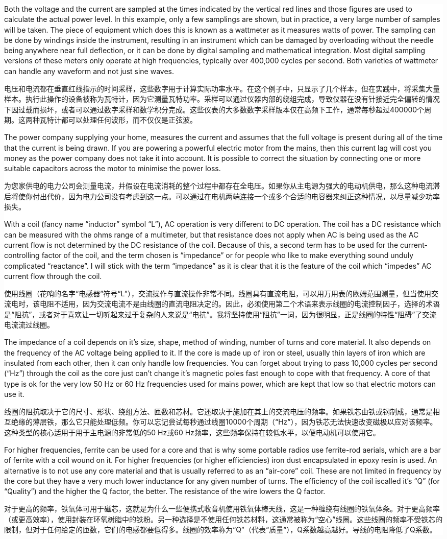 
Both the voltage and the current are sampled at the times indicated by the vertical red lines and those figures are used to calculate the actual power level. In this example, only a few samplings are shown, but in practice, a very large number of samples will be taken. The piece of equipment which does this is known as a wattmeter as it measures watts of power. The sampling can be done by windings inside the instrument, resulting in an instrument which can be damaged by overloading without the needle being anywhere near full deflection, or it can be done by digital sampling and mathematical integration. Most digital sampling versions of these meters only operate at high frequencies, typically over 400,000 cycles per second. Both varieties of wattmeter can handle any waveform and not just sine waves.

电压和电流都在垂直红线指示的时间采样，这些数字用于计算实际功率水平。在这个例子中，只显示了几个样本，但在实践中，将采集大量样本。执行此操作的设备被称为瓦特计，因为它测量瓦特功率。采样可以通过仪器内部的绕组完成，导致仪器在没有针接近完全偏转的情况下因过载而损坏，或者可以通过数字采样和数学积分完成。这些仪表的大多数数字采样版本仅在高频下工作，通常每秒超过400000个周期。这两种瓦特计都可以处理任何波形，而不仅仅是正弦波。

The power company supplying your home, measures the current and assumes that the full voltage is present during all of the time that the current is being drawn. If you are powering a powerful electric motor from the mains, then this current lag will cost you money as the power company does not take it into account. It is possible to correct the situation by connecting one or more suitable capacitors across the motor to minimise the power loss.

为您家供电的电力公司会测量电流，并假设在电流消耗的整个过程中都存在全电压。如果你从主电源为强大的电动机供电，那么这种电流滞后将使你付出代价，因为电力公司没有考虑到这一点。可以通过在电机两端连接一个或多个合适的电容器来纠正这种情况，以尽量减少功率损失。

With a coil (fancy name “inductor” symbol “L”), AC operation is very different to DC operation. The coil has a DC resistance which can be measured with the ohms range of a multimeter, but that resistance does not apply when AC is being used as the AC current flow is not determined by the DC resistance of the coil. Because of this, a second term has to be used for the current-controlling factor of the coil, and the term chosen is “impedance” or for people who like to make everything sound unduly complicated “reactance”. I will stick with the term “impedance” as it is clear that it is the feature of the coil which “impedes” AC current flow through the coil.

使用线圈（花哨的名字“电感器”符号“L”），交流操作与直流操作非常不同。线圈具有直流电阻，可以用万用表的欧姆范围测量，但当使用交流电时，该电阻不适用，因为交流电流不是由线圈的直流电阻决定的。因此，必须使用第二个术语来表示线圈的电流控制因子，选择的术语是“阻抗”，或者对于喜欢让一切听起来过于复杂的人来说是“电抗”。我将坚持使用“阻抗”一词，因为很明显，正是线圈的特性“阻碍”了交流电流流过线圈。

The impedance of a coil depends on it’s size, shape, method of winding, number of turns and core material. It also depends on the frequency of the AC voltage being applied to it. If the core is made up of iron or steel, usually thin layers of iron which are insulated from each other, then it can only handle low frequencies. You can forget about trying to pass 10,000 cycles per second (“Hz”) through the coil as the core just can’t change it’s magnetic poles fast enough to cope with that frequency. A core of that type is ok for the very low 50 Hz or 60 Hz frequencies used for mains power, which are kept that low so that electric motors can use it.

线圈的阻抗取决于它的尺寸、形状、绕组方法、匝数和芯材。它还取决于施加在其上的交流电压的频率。如果铁芯由铁或钢制成，通常是相互绝缘的薄层铁，那么它只能处理低频。你可以忘记尝试每秒通过线圈10000个周期（“Hz”），因为铁芯无法快速改变磁极以应对该频率。这种类型的核心适用于用于主电源的非常低的50 Hz或60 Hz频率，这些频率保持在较低水平，以便电动机可以使用它。

For higher frequencies, ferrite can be used for a core and that is why some portable radios use ferrite-rod aerials, which are a bar of ferrite with a coil wound on it. For higher frequencies (or higher efficiencies) iron dust encapsulated in epoxy resin is used. An alternative is to not use any core material and that is usually referred to as an “air-core” coil. These are not limited in frequency by the core but they have a very much lower inductance for any given number of turns. The efficiency of the coil iscalled it’s “Q” (for “Quality”) and the higher the Q factor, the better. The resistance of the wire lowers the Q factor.

对于更高的频率，铁氧体可用于磁芯，这就是为什么一些便携式收音机使用铁氧体棒天线，这是一种缠绕有线圈的铁氧体条。对于更高频率（或更高效率），使用封装在环氧树脂中的铁粉。另一种选择是不使用任何铁芯材料，这通常被称为“空心”线圈。这些线圈的频率不受铁芯的限制，但对于任何给定的匝数，它们的电感都要低得多。线圈的效率称为“Q”（代表“质量”），Q系数越高越好。导线的电阻降低了Q系数。

